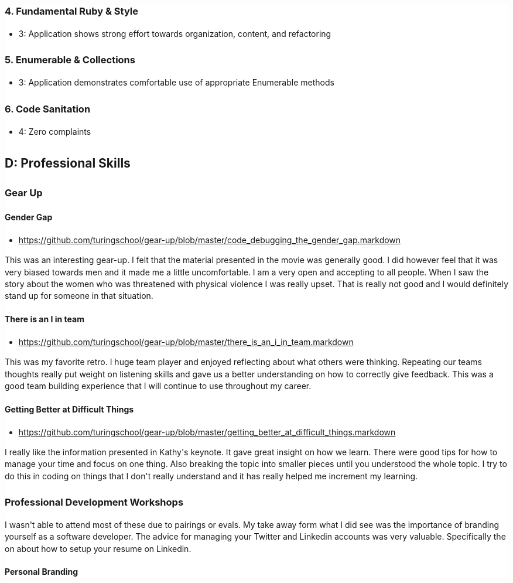 ### 4. Fundamental Ruby & Style
* 3:  Application shows strong effort towards organization, content, and refactoring

### 5. Enumerable & Collections
* 3: Application demonstrates comfortable use of appropriate Enumerable methods

### 6. Code Sanitation
* 4: Zero complaints

## D: Professional Skills

### Gear Up
#### Gender Gap

* https://github.com/turingschool/gear-up/blob/master/code_debugging_the_gender_gap.markdown

This was an interesting gear-up. I felt that the material presented in the movie was generally good.
I did however feel that it was very biased towards men and it made me a little uncomfortable.
I am a very open and accepting to all people. When I saw the story about the women who was threatened with
physical violence I was really upset. That is really not good and I would definitely stand up for someone
in that situation.

#### There is an I in team

* https://github.com/turingschool/gear-up/blob/master/there_is_an_i_in_team.markdown

This was my favorite retro. I huge team player and enjoyed reflecting about what others
were thinking. Repeating our teams thoughts really put weight on listening skills and gave
us a better understanding on how to correctly give feedback. This was a good team building
experience that I will continue to use throughout my career.

#### Getting Better at Difficult Things

* https://github.com/turingschool/gear-up/blob/master/getting_better_at_difficult_things.markdown

I really like the information presented in Kathy's keynote. It gave great insight on
how we learn. There were good tips for how to manage your time and focus on one thing.
Also breaking the topic into smaller pieces until you understood the whole topic. I try
to do this in coding on things that I don't really understand and it has really helped me
increment my learning.

### Professional Development Workshops

I wasn't able to attend most of these due to pairings or evals. My take away form
what I did see was the importance of branding yourself as a software developer.
The advice for managing your Twitter and Linkedin accounts was very valuable. Specifically
the on about how to setup your resume on Linkedin.

#### Personal Branding
